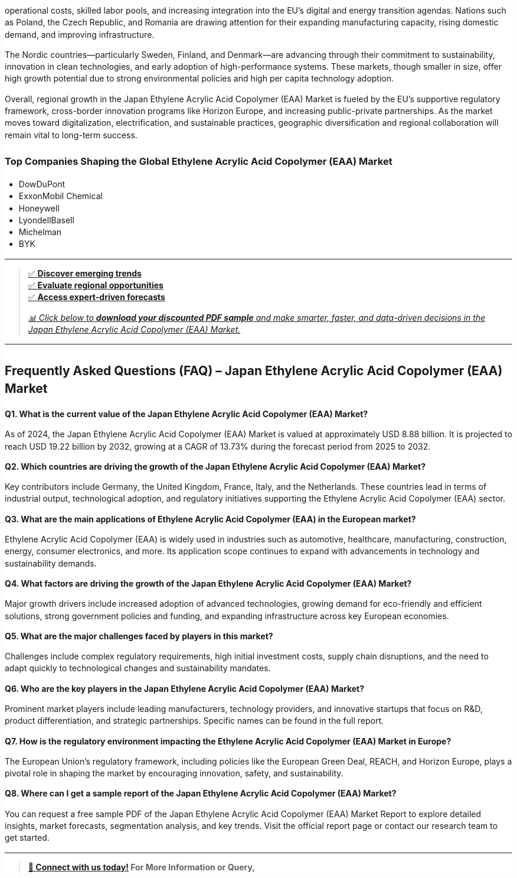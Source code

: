 operational costs, skilled labor pools, and increasing integration into the EU&rsquo;s digital and energy transition agendas. Nations such as Poland, the Czech Republic, and Romania are drawing attention for their expanding manufacturing capacity, rising domestic demand, and improving infrastructure.</p><p>The Nordic countries&mdash;particularly Sweden, Finland, and Denmark&mdash;are advancing through their commitment to sustainability, innovation in clean technologies, and early adoption of high-performance systems. These markets, though smaller in size, offer high growth potential due to strong environmental policies and high per capita technology adoption.</p><p>Overall, regional growth in the Japan Ethylene Acrylic Acid Copolymer (EAA) Market is fueled by the EU&rsquo;s supportive regulatory framework, cross-border innovation programs like Horizon Europe, and increasing public-private partnerships. As the market moves toward digitalization, electrification, and sustainable practices, geographic diversification and regional collaboration will remain vital to long-term success.</p><p><h3>Top Companies Shaping the Global Ethylene Acrylic Acid Copolymer (EAA) Market </h3><ul><li>DowDuPont</li><li>ExxonMobil Chemical</li><li>Honeywell</li><li>LyondellBasell</li><li>Michelman</li><li>BYK</li></ul></p><hr /><blockquote><p><a href="https://www.marketresearchintellect.com/ask-for-discount/?rid=1047988&amp;amp;utm_source=Github-R&amp;amp;utm_medium=824">✅ <strong data-start="617" data-end="645">Discover emerging trends</strong></a><br data-start="645" data-end="648" /><a href="https://www.marketresearchintellect.com/ask-for-discount/?rid=1047988&amp;amp;utm_source=Github-R&amp;amp;utm_medium=824"> ✅ <strong data-start="650" data-end="685">Evaluate regional opportunities</strong></a><br data-start="685" data-end="688" /><a href="https://www.marketresearchintellect.com/ask-for-discount/?rid=1047988&amp;amp;utm_source=Github-R&amp;amp;utm_medium=824"> ✅ <strong data-start="690" data-end="724">Access expert-driven forecasts</strong></a></p><p class="" data-start="728" data-end="864"><em><a href="https://www.marketresearchintellect.com/ask-for-discount/?rid=1047988&amp;amp;utm_source=Github-R&amp;amp;utm_medium=824">📊 Click below to <strong data-start="746" data-end="785">download your discounted PDF sample</strong> and make smarter, faster, and data-driven decisions in the Japan Ethylene Acrylic Acid Copolymer (EAA) Market.</a></em></p></blockquote><hr /><h2>Frequently Asked Questions (FAQ) &ndash; Japan Ethylene Acrylic Acid Copolymer (EAA) Market</h2><p><strong>Q1. What is the current value of the Japan Ethylene Acrylic Acid Copolymer (EAA) Market?</strong></p><p>As of 2024, the Japan Ethylene Acrylic Acid Copolymer (EAA) Market is valued at approximately USD 8.88 billion. It is projected to reach USD 19.22 billion by 2032, growing at a CAGR of 13.73% during the forecast period from 2025 to 2032.</p><p><strong>Q2. Which countries are driving the growth of the Japan Ethylene Acrylic Acid Copolymer (EAA) Market?</strong></p><p>Key contributors include Germany, the United Kingdom, France, Italy, and the Netherlands. These countries lead in terms of industrial output, technological adoption, and regulatory initiatives supporting the Ethylene Acrylic Acid Copolymer (EAA) sector.</p><p><strong>Q3. What are the main applications of Ethylene Acrylic Acid Copolymer (EAA) in the European market?</strong></p><p>Ethylene Acrylic Acid Copolymer (EAA) is widely used in industries such as automotive, healthcare, manufacturing, construction, energy, consumer electronics, and more. Its application scope continues to expand with advancements in technology and sustainability demands.</p><p><strong>Q4. What factors are driving the growth of the Japan Ethylene Acrylic Acid Copolymer (EAA) Market?</strong></p><p>Major growth drivers include increased adoption of advanced technologies, growing demand for eco-friendly and efficient solutions, strong government policies and funding, and expanding infrastructure across key European economies.</p><p><strong>Q5. What are the major challenges faced by players in this market?</strong></p><p>Challenges include complex regulatory requirements, high initial investment costs, supply chain disruptions, and the need to adapt quickly to technological changes and sustainability mandates.</p><p><strong>Q6. Who are the key players in the Japan Ethylene Acrylic Acid Copolymer (EAA) Market?</strong></p><p>Prominent market players include leading manufacturers, technology providers, and innovative startups that focus on R&amp;D, product differentiation, and strategic partnerships. Specific names can be found in the full report.</p><p><strong>Q7. How is the regulatory environment impacting the Ethylene Acrylic Acid Copolymer (EAA) Market in Europe?</strong></p><p>The European Union&rsquo;s regulatory framework, including policies like the European Green Deal, REACH, and Horizon Europe, plays a pivotal role in shaping the market by encouraging innovation, safety, and sustainability.</p><p><strong>Q8. Where can I get a sample report of the Japan Ethylene Acrylic Acid Copolymer (EAA) Market?</strong></p><p>You can request a free sample PDF of the Japan Ethylene Acrylic Acid Copolymer (EAA) Market Report to explore detailed insights, market forecasts, segmentation analysis, and key trends. Visit the official report page or contact our research team to get started.</p><hr /><blockquote><p><span class="font-[700]"><strong><a href="https://www.marketresearchintellect.com/product/ethylene-acrylic-acid-copolymer-eaa-market/?utm_source=Linkedin&utm_medium=824">📩 Connect with us today!</a> For More Information or Query,
